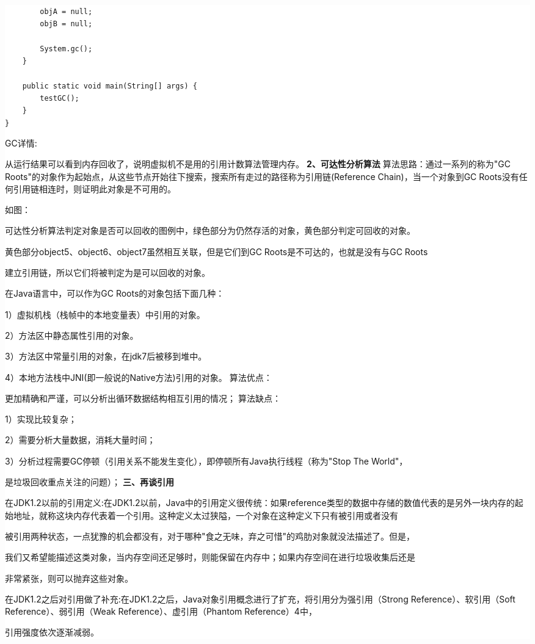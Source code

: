             objA = null;
            objB = null;
     
            System.gc();
        }
     
        public static void main(String[] args) {
            testGC();
        }
    }

GC详情:

从运行结果可以看到内存回收了，说明虚拟机不是用的引用计数算法管理内存。
**2、可达性分析算法**
算法思路：通过一系列的称为"GC Roots"的对象作为起始点，从这些节点开始往下搜索，搜索所有走过的路径称为引用链(Reference Chain)，当一个对象到GC Roots没有任何引用链相连时，则证明此对象是不可用的。

如图：

可达性分析算法判定对象是否可以回收的图例中，绿色部分为仍然存活的对象，黄色部分判定可回收的对象。

黄色部分object5、object6、object7虽然相互关联，但是它们到GC Roots是不可达的，也就是没有与GC Roots

建立引用链，所以它们将被判定为是可以回收的对象。

在Java语言中，可以作为GC Roots的对象包括下面几种：

1）虚拟机栈（栈帧中的本地变量表）中引用的对象。

2）方法区中静态属性引用的对象。

3）方法区中常量引用的对象，在jdk7后被移到堆中。

4）本地方法栈中JNI(即一般说的Native方法)引用的对象。
算法优点：

更加精确和严谨，可以分析出循环数据结构相互引用的情况；
算法缺点：

1）实现比较复杂；

2）需要分析大量数据，消耗大量时间；

3）分析过程需要GC停顿（引用关系不能发生变化），即停顿所有Java执行线程（称为"Stop The World"，

是垃圾回收重点关注的问题）；
**三、再谈引用**

在JDK1.2以前的引用定义:在JDK1.2以前，Java中的引用定义很传统：如果reference类型的数据中存储的数值代表的是另外一块内存的起始地址，就称这块内存代表着一个引用。这种定义太过狭隘，一个对象在这种定义下只有被引用或者没有

被引用两种状态，一点犹豫的机会都没有，对于哪种"食之无味，弃之可惜"的鸡肋对象就没法描述了。但是，

我们又希望能描述这类对象，当内存空间还足够时，则能保留在内存中；如果内存空间在进行垃圾收集后还是

非常紧张，则可以抛弃这些对象。

在JDK1.2之后对引用做了补充:在JDK1.2之后，Java对象引用概念进行了扩充，将引用分为强引用（Strong Reference）、软引用（Soft Reference）、弱引用（Weak Reference）、虚引用（Phantom Reference）4中，

引用强度依次逐渐减弱。
